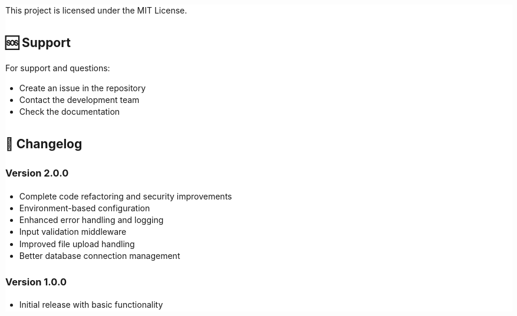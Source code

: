 This project is licensed under the MIT License.

## 🆘 Support

For support and questions:
- Create an issue in the repository
- Contact the development team
- Check the documentation

## 🔄 Changelog

### Version 2.0.0
- Complete code refactoring and security improvements
- Environment-based configuration
- Enhanced error handling and logging
- Input validation middleware
- Improved file upload handling
- Better database connection management

### Version 1.0.0
- Initial release with basic functionality
